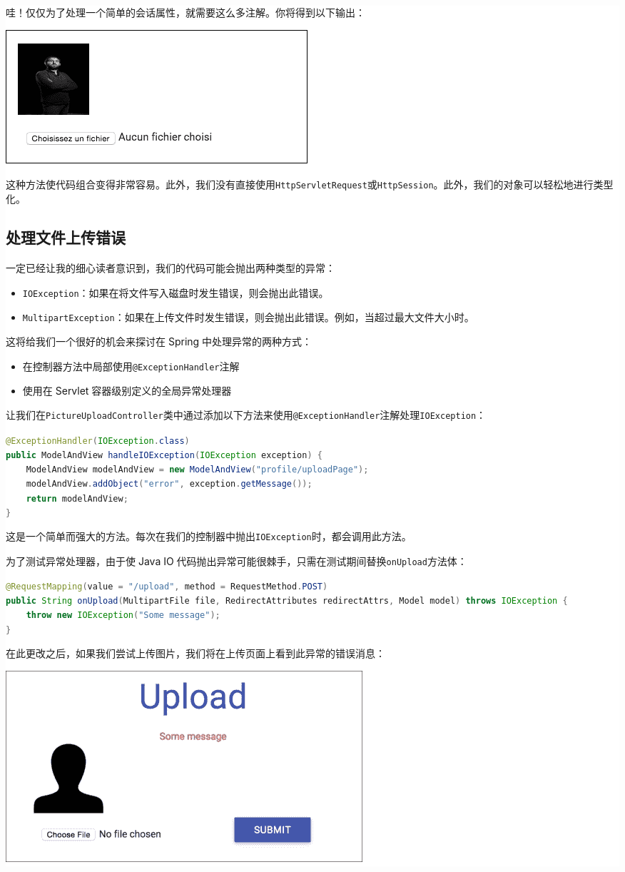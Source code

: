 哇！仅仅为了处理一个简单的会话属性，就需要这么多注解。你将得到以下输出：

![显示上传的图片](img/2117_04_04.jpg)

这种方法使代码组合变得非常容易。此外，我们没有直接使用`HttpServletRequest`或`HttpSession`。此外，我们的对象可以轻松地进行类型化。

## 处理文件上传错误

一定已经让我的细心读者意识到，我们的代码可能会抛出两种类型的异常：

+   `IOException`：如果在将文件写入磁盘时发生错误，则会抛出此错误。

+   `MultipartException`：如果在上传文件时发生错误，则会抛出此错误。例如，当超过最大文件大小时。

这将给我们一个很好的机会来探讨在 Spring 中处理异常的两种方式：

+   在控制器方法中局部使用`@ExceptionHandler`注解

+   使用在 Servlet 容器级别定义的全局异常处理器

让我们在`PictureUploadController`类中通过添加以下方法来使用`@ExceptionHandler`注解处理`IOException`：

```java
@ExceptionHandler(IOException.class)
public ModelAndView handleIOException(IOException exception) {
    ModelAndView modelAndView = new ModelAndView("profile/uploadPage");
    modelAndView.addObject("error", exception.getMessage());
    return modelAndView;
}
```

这是一个简单而强大的方法。每次在我们的控制器中抛出`IOException`时，都会调用此方法。

为了测试异常处理器，由于使 Java IO 代码抛出异常可能很棘手，只需在测试期间替换`onUpload`方法体：

```java
@RequestMapping(value = "/upload", method = RequestMethod.POST)
public String onUpload(MultipartFile file, RedirectAttributes redirectAttrs, Model model) throws IOException {
    throw new IOException("Some message");
}
```

在此更改之后，如果我们尝试上传图片，我们将在上传页面上看到此异常的错误消息：

![处理文件上传错误](img/2117_04_05.jpg)
